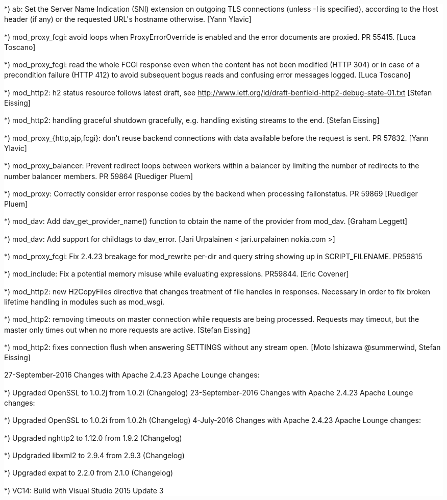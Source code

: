 *) ab: Set the Server Name Indication (SNI) extension on outgoing TLS connections (unless -I is specified), according to the Host header (if any) or the requested URL's hostname otherwise. [Yann Ylavic]

*) mod_proxy_fcgi: avoid loops when ProxyErrorOverride is enabled and the error documents are proxied. PR 55415. [Luca Toscano]

*) mod_proxy_fcgi: read the whole FCGI response even when the content has not been modified (HTTP 304) or in case of a precondition failure (HTTP 412) to avoid subsequent bogus reads and confusing error messages logged. [Luca Toscano]

*) mod_http2: h2 status resource follows latest draft, see http://www.ietf.org/id/draft-benfield-http2-debug-state-01.txt [Stefan Eissing]

*) mod_http2: handling graceful shutdown gracefully, e.g. handling existing streams to the end. [Stefan Eissing]

*) mod_proxy_{http,ajp,fcgi}: don't reuse backend connections with data available before the request is sent. PR 57832. [Yann Ylavic]

*) mod_proxy_balancer: Prevent redirect loops between workers within a balancer by limiting the number of redirects to the number balancer members. PR 59864 [Ruediger Pluem]

*) mod_proxy: Correctly consider error response codes by the backend when processing failonstatus. PR 59869 [Ruediger Pluem]

*) mod_dav: Add dav_get_provider_name() function to obtain the name of the provider from mod_dav. [Graham Leggett]

*) mod_dav: Add support for childtags to dav_error. [Jari Urpalainen < jari.urpalainen nokia.com >]

*) mod_proxy_fcgi: Fix 2.4.23 breakage for mod_rewrite per-dir and query string showing up in SCRIPT_FILENAME. PR59815

*) mod_include: Fix a potential memory misuse while evaluating expressions. PR59844. [Eric Covener]

*) mod_http2: new H2CopyFiles directive that changes treatment of file handles in responses. Necessary in order to fix broken lifetime handling in modules such as mod_wsgi.

*) mod_http2: removing timeouts on master connection while requests are being processed. Requests may timeout, but the master only times out when no more requests are active. [Stefan Eissing]

*) mod_http2: fixes connection flush when answering SETTINGS without any stream open. [Moto Ishizawa @summerwind, Stefan Eissing]

27-September-2016 Changes with Apache 2.4.23 Apache Lounge changes:

*) Upgraded OpenSSL to 1.0.2j from 1.0.2i (Changelog) 23-September-2016 Changes with Apache 2.4.23 Apache Lounge changes:

*) Upgraded OpenSSL to 1.0.2i from 1.0.2h (Changelog) 4-July-2016 Changes with Apache 2.4.23 Apache Lounge changes:

*) Upgraded nghttp2 to 1.12.0 from 1.9.2 (Changelog)

*) Updgraded libxml2 to 2.9.4 from 2.9.3 (Changelog)

*) Upgraded expat to 2.2.0 from 2.1.0 (Changelog)

*) VC14: Build with Visual Studio 2015 Update 3
